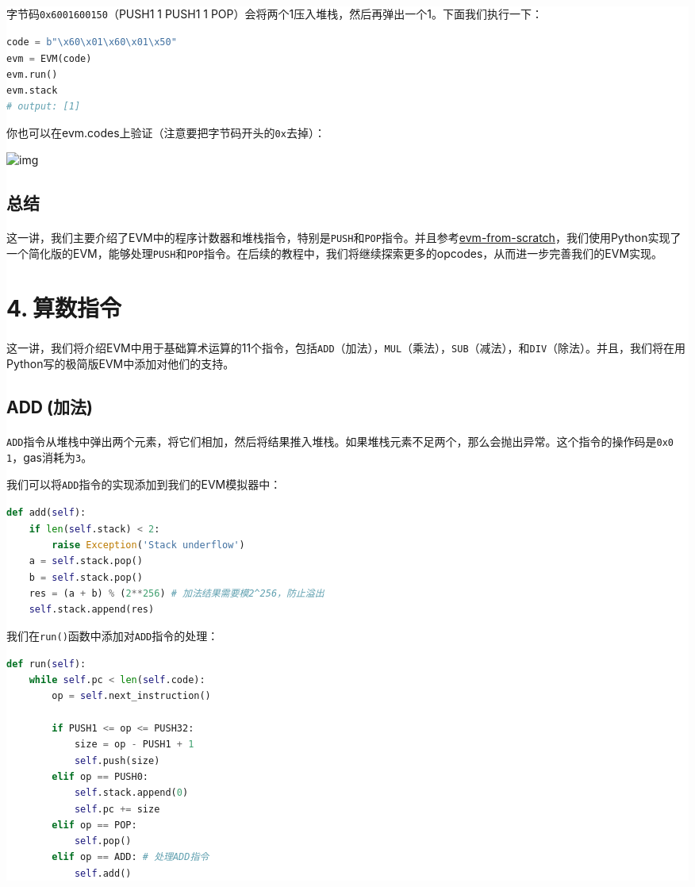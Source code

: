 

字节码`0x6001600150`（PUSH1 1 PUSH1 1 POP）会将两个1压入堆栈，然后再弹出一个1。下面我们执行一下：

```python
code = b"\x60\x01\x60\x01\x50"
evm = EVM(code)
evm.run()
evm.stack
# output: [1]
```



你也可以在evm.codes上验证（注意要把字节码开头的`0x`去掉）：



![img](https://www.wtf.academy/assets/images/3-2-f335497e5080b8e84a3c73f5a3ee92cb.png)



## 总结

这一讲，我们主要介绍了EVM中的程序计数器和堆栈指令，特别是`PUSH`和`POP`指令。并且参考[evm-from-scratch](https://github.com/w1nt3r-eth/evm-from-scratch)，我们使用Python实现了一个简化版的EVM，能够处理`PUSH`和`POP`指令。在后续的教程中，我们将继续探索更多的opcodes，从而进一步完善我们的EVM实现。

# 4. 算数指令

这一讲，我们将介绍EVM中用于基础算术运算的11个指令，包括`ADD`（加法），`MUL`（乘法），`SUB`（减法），和`DIV`（除法）。并且，我们将在用Python写的极简版EVM中添加对他们的支持。

## ADD (加法)

`ADD`指令从堆栈中弹出两个元素，将它们相加，然后将结果推入堆栈。如果堆栈元素不足两个，那么会抛出异常。这个指令的操作码是`0x01`，gas消耗为`3`。

我们可以将`ADD`指令的实现添加到我们的EVM模拟器中：

```python
def add(self):
    if len(self.stack) < 2:
        raise Exception('Stack underflow')
    a = self.stack.pop()
    b = self.stack.pop()
    res = (a + b) % (2**256) # 加法结果需要模2^256，防止溢出
    self.stack.append(res)
```



我们在`run()`函数中添加对`ADD`指令的处理：

```python
def run(self):
    while self.pc < len(self.code):
        op = self.next_instruction()

        if PUSH1 <= op <= PUSH32:
            size = op - PUSH1 + 1
            self.push(size)
        elif op == PUSH0:
            self.stack.append(0)
            self.pc += size
        elif op == POP:
            self.pop()
        elif op == ADD: # 处理ADD指令
            self.add()
```

